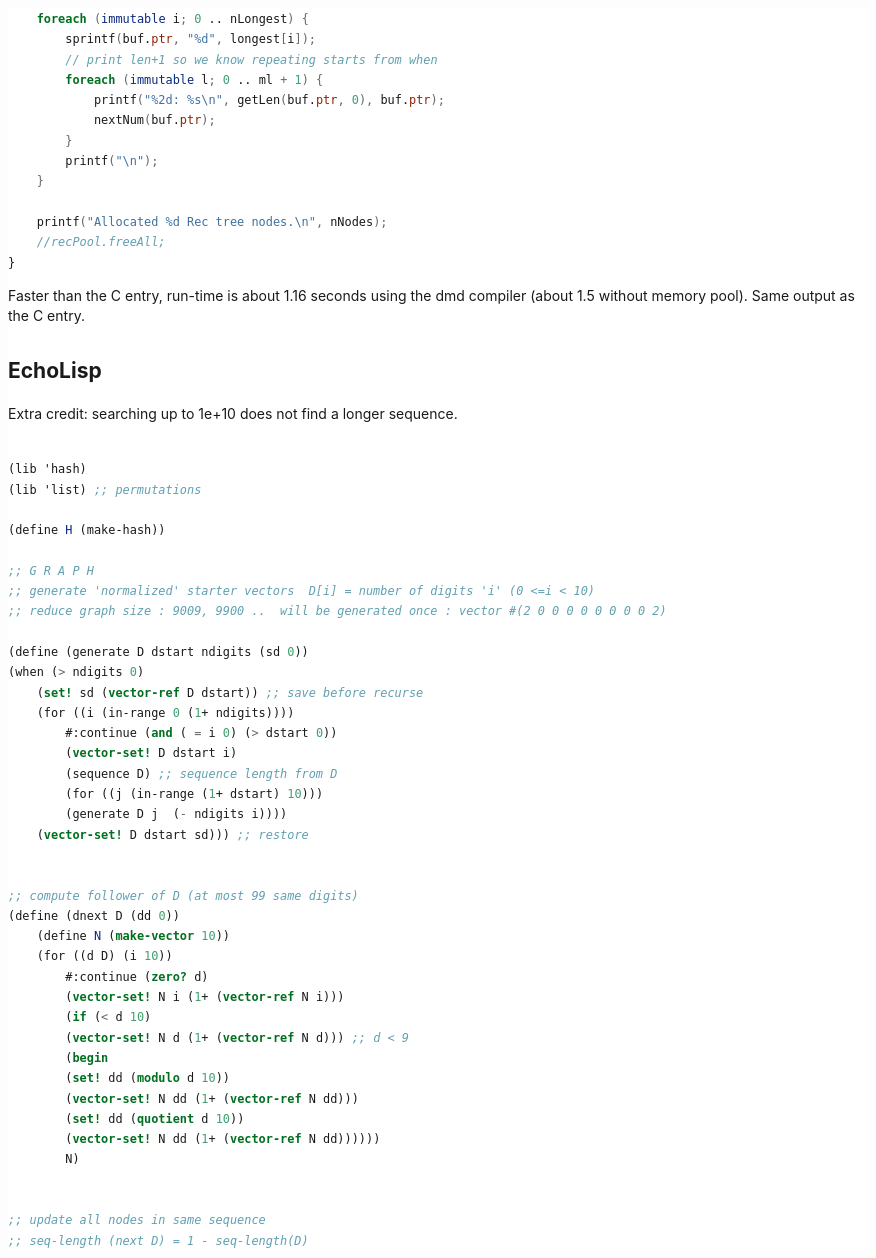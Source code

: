 ```d
    foreach (immutable i; 0 .. nLongest) {
        sprintf(buf.ptr, "%d", longest[i]);
        // print len+1 so we know repeating starts from when
        foreach (immutable l; 0 .. ml + 1) {
            printf("%2d: %s\n", getLen(buf.ptr, 0), buf.ptr);
            nextNum(buf.ptr);
        }
        printf("\n");
    }

    printf("Allocated %d Rec tree nodes.\n", nNodes);
    //recPool.freeAll;
}
```

Faster than the C entry, run-time is about 1.16 seconds using the dmd compiler (about 1.5 without memory pool). Same output as the C entry.


## EchoLisp

Extra credit: searching up to 1e+10 does not find a longer sequence.


```scheme

(lib 'hash)
(lib 'list) ;; permutations

(define H (make-hash))

;; G R A P H
;; generate 'normalized' starter vectors  D[i] = number of digits 'i' (0 <=i < 10)
;; reduce graph size : 9009, 9900 ..  will be generated once : vector #(2 0 0 0 0 0 0 0 0 2)

(define (generate D dstart ndigits (sd 0))
(when (> ndigits 0)
	(set! sd (vector-ref D dstart)) ;; save before recurse
	(for ((i (in-range 0 (1+ ndigits))))
		#:continue (and ( = i 0) (> dstart 0))
		(vector-set! D dstart i)
		(sequence D) ;; sequence length from D
		(for ((j (in-range (1+ dstart) 10)))
		(generate D j  (- ndigits i))))
	(vector-set! D dstart sd))) ;; restore


;; compute follower of D (at most 99 same digits)
(define (dnext D (dd 0))
	(define N (make-vector 10))
	(for ((d D) (i 10))
		#:continue (zero? d)
		(vector-set! N i (1+ (vector-ref N i)))
		(if (< d 10)
		(vector-set! N d (1+ (vector-ref N d))) ;; d < 9
		(begin
		(set! dd (modulo d 10))
		(vector-set! N dd (1+ (vector-ref N dd)))
		(set! dd (quotient d 10))
		(vector-set! N dd (1+ (vector-ref N dd))))))
		N)


;; update all nodes in same sequence
;; seq-length (next D) = 1 - seq-length(D)
```